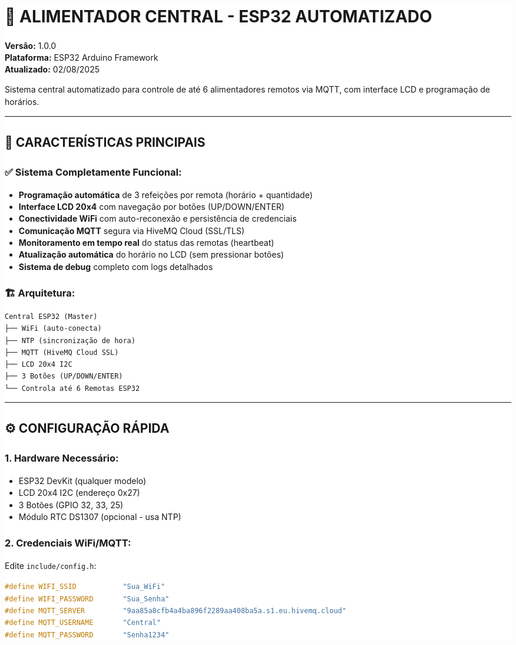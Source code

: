 # 🐾 ALIMENTADOR CENTRAL - ESP32 AUTOMATIZADO

**Versão:** 1.0.0  
**Plataforma:** ESP32 Arduino Framework  
**Atualizado:** 02/08/2025  

Sistema central automatizado para controle de até 6 alimentadores remotos via MQTT, com interface LCD e programação de horários.

---

## 🚀 **CARACTERÍSTICAS PRINCIPAIS**

### ✅ **Sistema Completamente Funcional:**
- **Programação automática** de 3 refeições por remota (horário + quantidade)
- **Interface LCD 20x4** com navegação por botões (UP/DOWN/ENTER)
- **Conectividade WiFi** com auto-reconexão e persistência de credenciais
- **Comunicação MQTT** segura via HiveMQ Cloud (SSL/TLS)
- **Monitoramento em tempo real** do status das remotas (heartbeat)
- **Atualização automática** do horário no LCD (sem pressionar botões)
- **Sistema de debug** completo com logs detalhados

### 🏗️ **Arquitetura:**
```
Central ESP32 (Master)
├── WiFi (auto-conecta)
├── NTP (sincronização de hora)
├── MQTT (HiveMQ Cloud SSL)
├── LCD 20x4 I2C
├── 3 Botões (UP/DOWN/ENTER)
└── Controla até 6 Remotas ESP32
```

---

## ⚙️ **CONFIGURAÇÃO RÁPIDA**

### **1. Hardware Necessário:**
- ESP32 DevKit (qualquer modelo)
- LCD 20x4 I2C (endereço 0x27)
- 3 Botões (GPIO 32, 33, 25)
- Módulo RTC DS1307 (opcional - usa NTP)

### **2. Credenciais WiFi/MQTT:**
Edite `include/config.h`:
```cpp
#define WIFI_SSID           "Sua_WiFi"
#define WIFI_PASSWORD       "Sua_Senha"
#define MQTT_SERVER         "9aa85a8cfb4a4ba896f2289aa408ba5a.s1.eu.hivemq.cloud"
#define MQTT_USERNAME       "Central"
#define MQTT_PASSWORD       "Senha1234"
```
